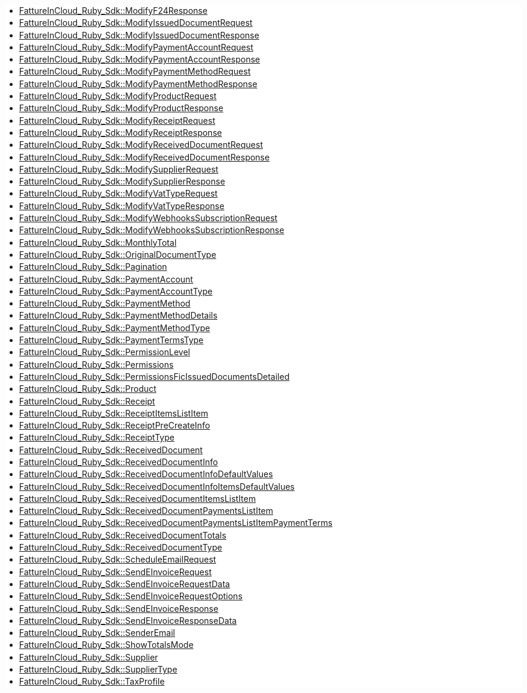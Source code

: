  - [FattureInCloud_Ruby_Sdk::ModifyF24Response](docs/ModifyF24Response.md)
 - [FattureInCloud_Ruby_Sdk::ModifyIssuedDocumentRequest](docs/ModifyIssuedDocumentRequest.md)
 - [FattureInCloud_Ruby_Sdk::ModifyIssuedDocumentResponse](docs/ModifyIssuedDocumentResponse.md)
 - [FattureInCloud_Ruby_Sdk::ModifyPaymentAccountRequest](docs/ModifyPaymentAccountRequest.md)
 - [FattureInCloud_Ruby_Sdk::ModifyPaymentAccountResponse](docs/ModifyPaymentAccountResponse.md)
 - [FattureInCloud_Ruby_Sdk::ModifyPaymentMethodRequest](docs/ModifyPaymentMethodRequest.md)
 - [FattureInCloud_Ruby_Sdk::ModifyPaymentMethodResponse](docs/ModifyPaymentMethodResponse.md)
 - [FattureInCloud_Ruby_Sdk::ModifyProductRequest](docs/ModifyProductRequest.md)
 - [FattureInCloud_Ruby_Sdk::ModifyProductResponse](docs/ModifyProductResponse.md)
 - [FattureInCloud_Ruby_Sdk::ModifyReceiptRequest](docs/ModifyReceiptRequest.md)
 - [FattureInCloud_Ruby_Sdk::ModifyReceiptResponse](docs/ModifyReceiptResponse.md)
 - [FattureInCloud_Ruby_Sdk::ModifyReceivedDocumentRequest](docs/ModifyReceivedDocumentRequest.md)
 - [FattureInCloud_Ruby_Sdk::ModifyReceivedDocumentResponse](docs/ModifyReceivedDocumentResponse.md)
 - [FattureInCloud_Ruby_Sdk::ModifySupplierRequest](docs/ModifySupplierRequest.md)
 - [FattureInCloud_Ruby_Sdk::ModifySupplierResponse](docs/ModifySupplierResponse.md)
 - [FattureInCloud_Ruby_Sdk::ModifyVatTypeRequest](docs/ModifyVatTypeRequest.md)
 - [FattureInCloud_Ruby_Sdk::ModifyVatTypeResponse](docs/ModifyVatTypeResponse.md)
 - [FattureInCloud_Ruby_Sdk::ModifyWebhooksSubscriptionRequest](docs/ModifyWebhooksSubscriptionRequest.md)
 - [FattureInCloud_Ruby_Sdk::ModifyWebhooksSubscriptionResponse](docs/ModifyWebhooksSubscriptionResponse.md)
 - [FattureInCloud_Ruby_Sdk::MonthlyTotal](docs/MonthlyTotal.md)
 - [FattureInCloud_Ruby_Sdk::OriginalDocumentType](docs/OriginalDocumentType.md)
 - [FattureInCloud_Ruby_Sdk::Pagination](docs/Pagination.md)
 - [FattureInCloud_Ruby_Sdk::PaymentAccount](docs/PaymentAccount.md)
 - [FattureInCloud_Ruby_Sdk::PaymentAccountType](docs/PaymentAccountType.md)
 - [FattureInCloud_Ruby_Sdk::PaymentMethod](docs/PaymentMethod.md)
 - [FattureInCloud_Ruby_Sdk::PaymentMethodDetails](docs/PaymentMethodDetails.md)
 - [FattureInCloud_Ruby_Sdk::PaymentMethodType](docs/PaymentMethodType.md)
 - [FattureInCloud_Ruby_Sdk::PaymentTermsType](docs/PaymentTermsType.md)
 - [FattureInCloud_Ruby_Sdk::PermissionLevel](docs/PermissionLevel.md)
 - [FattureInCloud_Ruby_Sdk::Permissions](docs/Permissions.md)
 - [FattureInCloud_Ruby_Sdk::PermissionsFicIssuedDocumentsDetailed](docs/PermissionsFicIssuedDocumentsDetailed.md)
 - [FattureInCloud_Ruby_Sdk::Product](docs/Product.md)
 - [FattureInCloud_Ruby_Sdk::Receipt](docs/Receipt.md)
 - [FattureInCloud_Ruby_Sdk::ReceiptItemsListItem](docs/ReceiptItemsListItem.md)
 - [FattureInCloud_Ruby_Sdk::ReceiptPreCreateInfo](docs/ReceiptPreCreateInfo.md)
 - [FattureInCloud_Ruby_Sdk::ReceiptType](docs/ReceiptType.md)
 - [FattureInCloud_Ruby_Sdk::ReceivedDocument](docs/ReceivedDocument.md)
 - [FattureInCloud_Ruby_Sdk::ReceivedDocumentInfo](docs/ReceivedDocumentInfo.md)
 - [FattureInCloud_Ruby_Sdk::ReceivedDocumentInfoDefaultValues](docs/ReceivedDocumentInfoDefaultValues.md)
 - [FattureInCloud_Ruby_Sdk::ReceivedDocumentInfoItemsDefaultValues](docs/ReceivedDocumentInfoItemsDefaultValues.md)
 - [FattureInCloud_Ruby_Sdk::ReceivedDocumentItemsListItem](docs/ReceivedDocumentItemsListItem.md)
 - [FattureInCloud_Ruby_Sdk::ReceivedDocumentPaymentsListItem](docs/ReceivedDocumentPaymentsListItem.md)
 - [FattureInCloud_Ruby_Sdk::ReceivedDocumentPaymentsListItemPaymentTerms](docs/ReceivedDocumentPaymentsListItemPaymentTerms.md)
 - [FattureInCloud_Ruby_Sdk::ReceivedDocumentTotals](docs/ReceivedDocumentTotals.md)
 - [FattureInCloud_Ruby_Sdk::ReceivedDocumentType](docs/ReceivedDocumentType.md)
 - [FattureInCloud_Ruby_Sdk::ScheduleEmailRequest](docs/ScheduleEmailRequest.md)
 - [FattureInCloud_Ruby_Sdk::SendEInvoiceRequest](docs/SendEInvoiceRequest.md)
 - [FattureInCloud_Ruby_Sdk::SendEInvoiceRequestData](docs/SendEInvoiceRequestData.md)
 - [FattureInCloud_Ruby_Sdk::SendEInvoiceRequestOptions](docs/SendEInvoiceRequestOptions.md)
 - [FattureInCloud_Ruby_Sdk::SendEInvoiceResponse](docs/SendEInvoiceResponse.md)
 - [FattureInCloud_Ruby_Sdk::SendEInvoiceResponseData](docs/SendEInvoiceResponseData.md)
 - [FattureInCloud_Ruby_Sdk::SenderEmail](docs/SenderEmail.md)
 - [FattureInCloud_Ruby_Sdk::ShowTotalsMode](docs/ShowTotalsMode.md)
 - [FattureInCloud_Ruby_Sdk::Supplier](docs/Supplier.md)
 - [FattureInCloud_Ruby_Sdk::SupplierType](docs/SupplierType.md)
 - [FattureInCloud_Ruby_Sdk::TaxProfile](docs/TaxProfile.md)